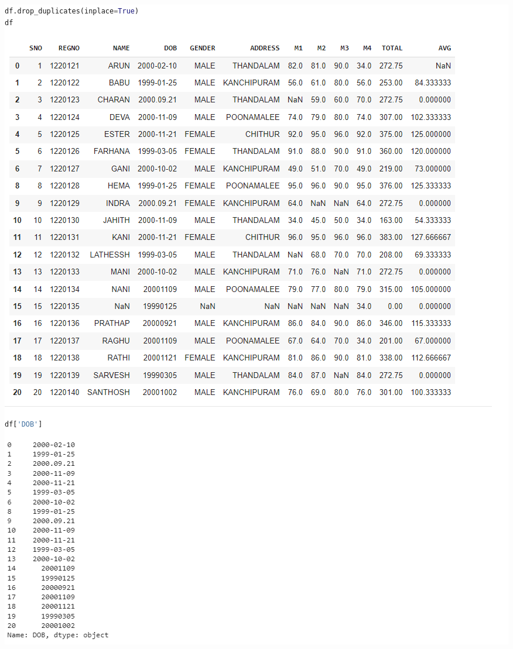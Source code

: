 ```py
df.drop_duplicates(inplace=True)
df
```
![](/output14.png)


```py
df['DOB']
```
![](/output15.png)
